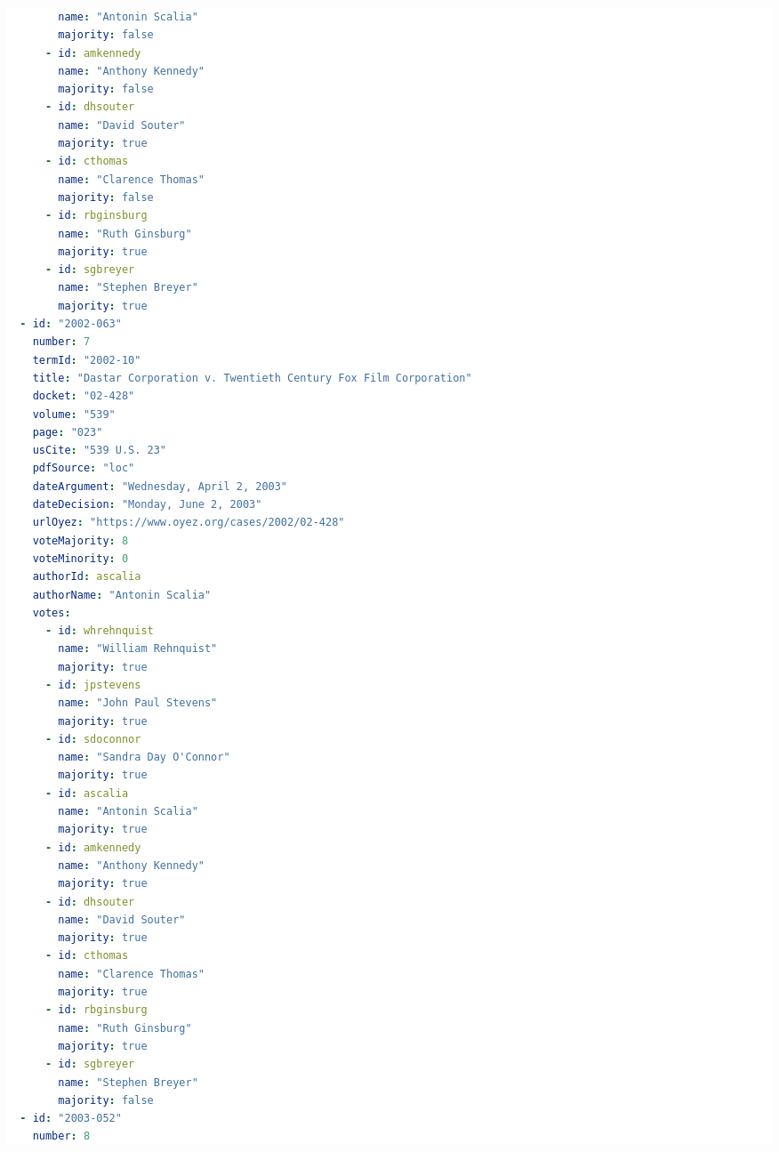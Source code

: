 ```yaml
        name: "Antonin Scalia"
        majority: false
      - id: amkennedy
        name: "Anthony Kennedy"
        majority: false
      - id: dhsouter
        name: "David Souter"
        majority: true
      - id: cthomas
        name: "Clarence Thomas"
        majority: false
      - id: rbginsburg
        name: "Ruth Ginsburg"
        majority: true
      - id: sgbreyer
        name: "Stephen Breyer"
        majority: true
  - id: "2002-063"
    number: 7
    termId: "2002-10"
    title: "Dastar Corporation v. Twentieth Century Fox Film Corporation"
    docket: "02-428"
    volume: "539"
    page: "023"
    usCite: "539 U.S. 23"
    pdfSource: "loc"
    dateArgument: "Wednesday, April 2, 2003"
    dateDecision: "Monday, June 2, 2003"
    urlOyez: "https://www.oyez.org/cases/2002/02-428"
    voteMajority: 8
    voteMinority: 0
    authorId: ascalia
    authorName: "Antonin Scalia"
    votes:
      - id: whrehnquist
        name: "William Rehnquist"
        majority: true
      - id: jpstevens
        name: "John Paul Stevens"
        majority: true
      - id: sdoconnor
        name: "Sandra Day O'Connor"
        majority: true
      - id: ascalia
        name: "Antonin Scalia"
        majority: true
      - id: amkennedy
        name: "Anthony Kennedy"
        majority: true
      - id: dhsouter
        name: "David Souter"
        majority: true
      - id: cthomas
        name: "Clarence Thomas"
        majority: true
      - id: rbginsburg
        name: "Ruth Ginsburg"
        majority: true
      - id: sgbreyer
        name: "Stephen Breyer"
        majority: false
  - id: "2003-052"
    number: 8
```